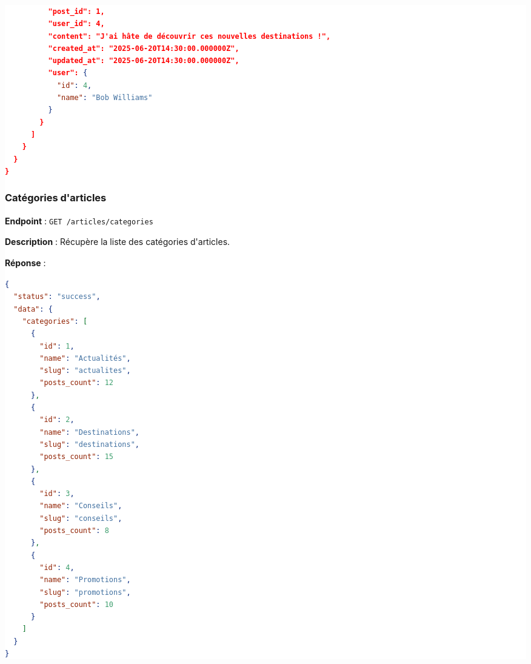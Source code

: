 ```json
          "post_id": 1,
          "user_id": 4,
          "content": "J'ai hâte de découvrir ces nouvelles destinations !",
          "created_at": "2025-06-20T14:30:00.000000Z",
          "updated_at": "2025-06-20T14:30:00.000000Z",
          "user": {
            "id": 4,
            "name": "Bob Williams"
          }
        }
      ]
    }
  }
}
```

### Catégories d'articles

**Endpoint** : `GET /articles/categories`

**Description** : Récupère la liste des catégories d'articles.

**Réponse** :

```json
{
  "status": "success",
  "data": {
    "categories": [
      {
        "id": 1,
        "name": "Actualités",
        "slug": "actualites",
        "posts_count": 12
      },
      {
        "id": 2,
        "name": "Destinations",
        "slug": "destinations",
        "posts_count": 15
      },
      {
        "id": 3,
        "name": "Conseils",
        "slug": "conseils",
        "posts_count": 8
      },
      {
        "id": 4,
        "name": "Promotions",
        "slug": "promotions",
        "posts_count": 10
      }
    ]
  }
}
```
